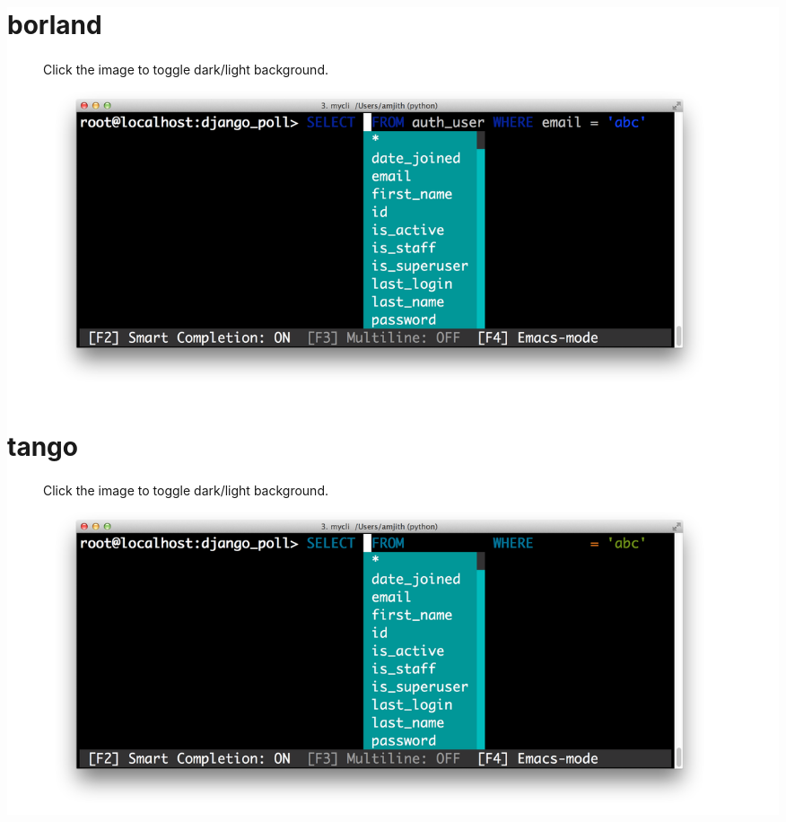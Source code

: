 # borland

<figure>
Click the image to toggle dark/light background.
<img src='/images/syntax/dark/borland.png' width=750 align=center data-alt='/images/syntax/light/borland.png'>
</figure>

# tango

<figure>
Click the image to toggle dark/light background.
<img src='/images/syntax/dark/tango.png' width=750 align=center data-alt='/images/syntax/light/tango.png'>
</figure>

